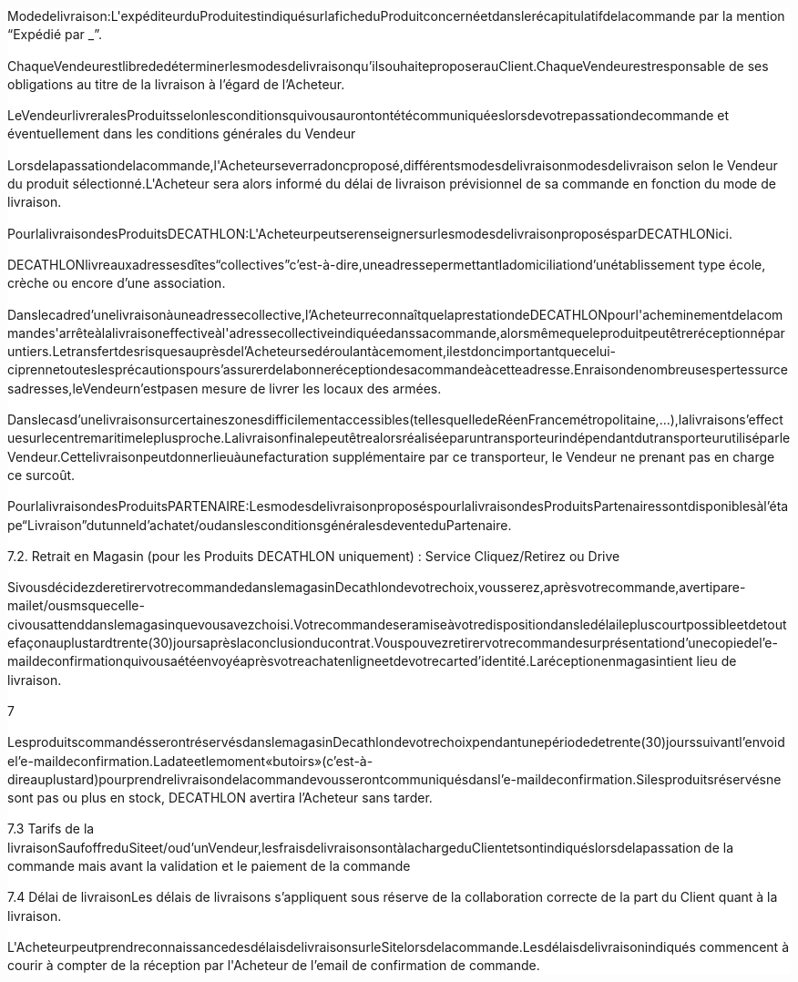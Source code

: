 Modedelivraison:L'expéditeurduProduitestindiquésurlaficheduProduitconcernéetdanslerécapitulatifdelacommande par la mention “Expédié par _”.

ChaqueVendeurestlibrededéterminerlesmodesdelivraisonqu’ilsouhaiteproposerauClient.ChaqueVendeurestresponsable de ses obligations au titre de la livraison à l’égard de l’Acheteur.

LeVendeurlivreralesProduitsselonlesconditionsquivousaurontontétécommuniquéeslorsdevotrepassationdecommande et éventuellement dans les conditions générales du Vendeur

Lorsdelapassationdelacommande,l'Acheteurseverradoncproposé,différentsmodesdelivraisonmodesdelivraison selon le Vendeur du produit sélectionné.L'Acheteur sera alors informé du délai de livraison prévisionnel de sa commande en fonction du mode de livraison.

PourlalivraisondesProduitsDECATHLON:L'AcheteurpeutserenseignersurlesmodesdelivraisonproposésparDECATHLONici.

DECATHLONlivreauxadressesdîtes“collectives”c’est-à-dire,uneadressepermettantladomiciliationd’unétablissement type école, crèche ou encore d’une association.

Danslecadred’unelivraisonàuneadressecollective,l’AcheteurreconnaîtquelaprestationdeDECATHLONpourl'acheminementdelacommandes'arrêteàlalivraisoneffectiveàl'adressecollectiveindiquéedanssacommande,alorsmêmequeleproduitpeutêtreréceptionnéparuntiers.Letransfertdesrisquesauprèsdel’Acheteursedéroulantàcemoment,ilestdoncimportantquecelui-ciprennetouteslesprécautionspours’assurerdelabonneréceptiondesacommandeàcetteadresse.Enraisondenombreusespertessurcesadresses,leVendeurn’estpasen mesure de livrer les locaux des armées.

Danslecasd’unelivraisonsurcertaineszonesdifficilementaccessibles(tellesqueIledeRéenFrancemétropolitaine,...),lalivraisons’effectuesurlecentremaritimeleplusproche.LalivraisonfinalepeutêtrealorsréaliséeparuntransporteurindépendantdutransporteurutiliséparleVendeur.Cettelivraisonpeutdonnerlieuàunefacturation supplémentaire par ce transporteur, le Vendeur ne prenant pas en charge ce surcoût.

PourlalivraisondesProduitsPARTENAIRE:LesmodesdelivraisonproposéspourlalivraisondesProduitsPartenairessontdisponiblesàl’étape“Livraison”dutunneld’achatet/oudanslesconditionsgénéralesdeventeduPartenaire.

7.2. Retrait en Magasin (pour les  Produits DECATHLON uniquement)  : Service Cliquez/Retirez ou Drive

SivousdécidezderetirervotrecommandedanslemagasinDecathlondevotrechoix,vousserez,aprèsvotrecommande,avertipare-mailet/ousmsquecelle-civousattenddanslemagasinquevousavezchoisi.Votrecommandeseramiseàvotredispositiondansledélailepluscourtpossibleetdetoutefaçonauplustardtrente(30)joursaprèslaconclusionducontrat.Vouspouvezretirervotrecommandesurprésentationd’unecopiedel’e-maildeconfirmationquivousaétéenvoyéaprèsvotreachatenligneetdevotrecarted’identité.Laréceptionenmagasintient lieu de livraison.

7

LesproduitscommandésserontréservésdanslemagasinDecathlondevotrechoixpendantunepériodedetrente(30)jourssuivantl’envoidel’e-maildeconfirmation.Ladateetlemoment«butoirs»(c’est-à-direauplustard)pourprendrelivraisondelacommandevousserontcommuniquésdansl’e-maildeconfirmation.Silesproduitsréservésne sont pas ou plus en stock, DECATHLON avertira l’Acheteur sans tarder.

7.3 Tarifs de la livraisonSaufoffreduSiteet/oud’unVendeur,lesfraisdelivraisonsontàlachargeduClientetsontindiquéslorsdelapassation de la commande mais avant la validation et le paiement de la commande

7.4 Délai de livraisonLes délais de livraisons s’appliquent sous réserve de la collaboration correcte de la part du Client quant à la livraison.

L'AcheteurpeutprendreconnaissancedesdélaisdelivraisonsurleSitelorsdelacommande.Lesdélaisdelivraisonindiqués commencent à courir à compter de la réception par l'Acheteur de l’email de confirmation de commande.
